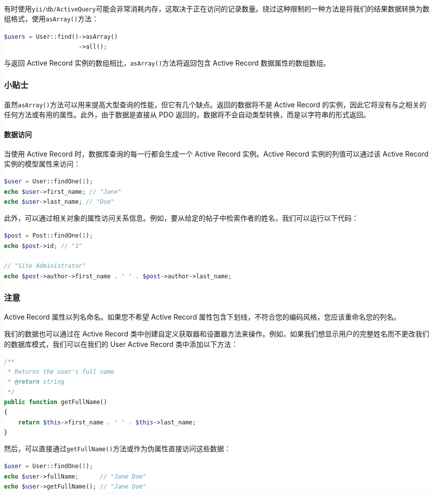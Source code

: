 有时使用`yii/db/ActiveQuery`可能会非常消耗内存，这取决于正在访问的记录数量。绕过这种限制的一种方法是将我们的结果数据转换为数组格式，使用`asArray()`方法：

```php
$users = User::find()->asArray()
                     ->all();
```

与返回 Active Record 实例的数组相比，`asArray()`方法将返回包含 Active Record 数据属性的数组数组。

### 小贴士

虽然`asArray()`方法可以用来提高大型查询的性能，但它有几个缺点。返回的数据将不是 Active Record 的实例，因此它将没有与之相关的任何方法或有用的属性。此外，由于数据是直接从 PDO 返回的，数据将不会自动类型转换，而是以字符串的形式返回。

#### 数据访问

当使用 Active Record 时，数据库查询的每一行都会生成一个 Active Record 实例。Active Record 实例的列值可以通过该 Active Record 实例的模型属性来访问：

```php
$user = User::findOne(1);
echo $user->first_name; // "Jane"
echo $user->last_name; // "Doe"
```

此外，可以通过相关对象的属性访问关系信息。例如，要从给定的帖子中检索作者的姓名，我们可以运行以下代码：

```php
$post = Post::findOne(1);
echo $post->id; // "1"

// "Site Administrator"
echo $post->author->first_name . ' ' . $post->author->last_name;
```

### 注意

Active Record 属性以列名命名。如果您不希望 Active Record 属性包含下划线，不符合您的编码风格，您应该重命名您的列名。

我们的数据也可以通过在 Active Record 类中创建自定义获取器和设置器方法来操作。例如，如果我们想显示用户的完整姓名而不更改我们的数据库模式，我们可以在我们的 User Active Record 类中添加以下方法：

```php
/**
 * Returns the user's full name
 * @return string
 */
public function getFullName()
{
    return $this->first_name . ' ' . $this->last_name;
}
```

然后，可以直接通过`getFullName()`方法或作为伪属性直接访问这些数据：

```php
$user = User::findOne(1);
echo $user->fullName;      // "Jane Doe"
echo $user->getFullName(); // "Jane Doe"
```
